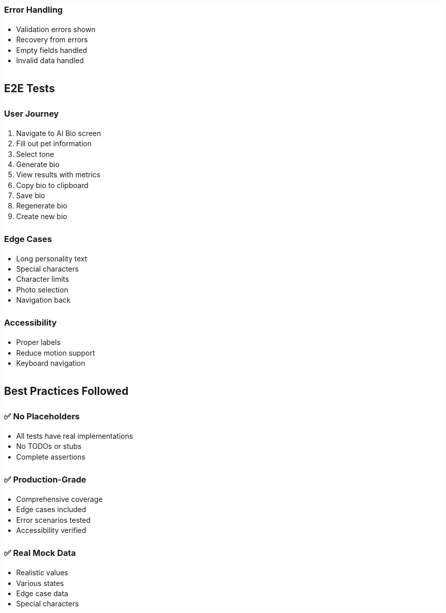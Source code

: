 ### Error Handling
- Validation errors shown
- Recovery from errors
- Empty fields handled
- Invalid data handled

## E2E Tests

### User Journey
1. Navigate to AI Bio screen
2. Fill out pet information
3. Select tone
4. Generate bio
5. View results with metrics
6. Copy bio to clipboard
7. Save bio
8. Regenerate bio
9. Create new bio

### Edge Cases
- Long personality text
- Special characters
- Character limits
- Photo selection
- Navigation back

### Accessibility
- Proper labels
- Reduce motion support
- Keyboard navigation

## Best Practices Followed

### ✅ No Placeholders
- All tests have real implementations
- No TODOs or stubs
- Complete assertions

### ✅ Production-Grade
- Comprehensive coverage
- Edge cases included
- Error scenarios tested
- Accessibility verified

### ✅ Real Mock Data
- Realistic values
- Various states
- Edge case data
- Special characters
